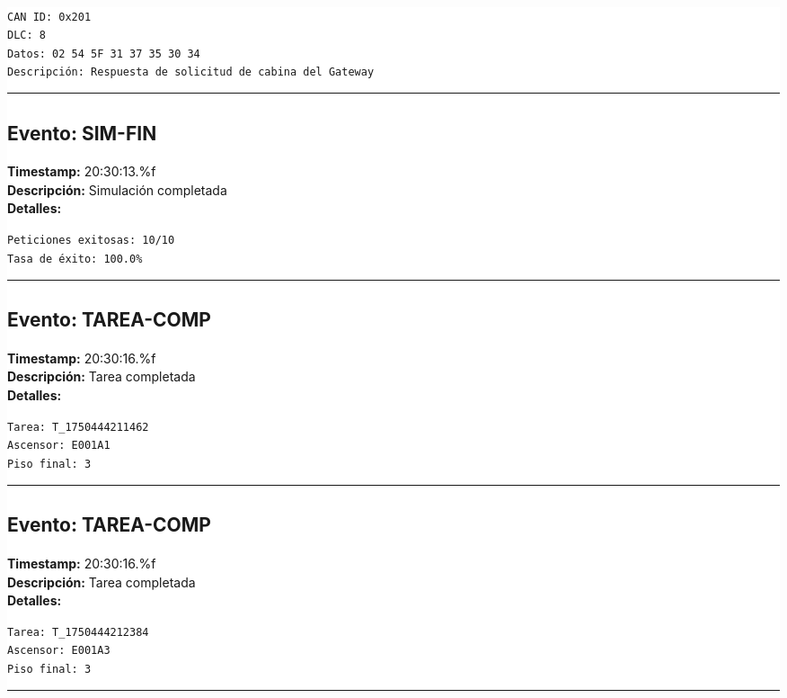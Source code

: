 ```
CAN ID: 0x201
DLC: 8
Datos: 02 54 5F 31 37 35 30 34 
Descripción: Respuesta de solicitud de cabina del Gateway
```

---

## Evento: SIM-FIN

**Timestamp:** 20:30:13.%f  
**Descripción:** Simulación completada  
**Detalles:**

```
Peticiones exitosas: 10/10
Tasa de éxito: 100.0%
```

---

## Evento: TAREA-COMP

**Timestamp:** 20:30:16.%f  
**Descripción:** Tarea completada  
**Detalles:**

```
Tarea: T_1750444211462
Ascensor: E001A1
Piso final: 3
```

---

## Evento: TAREA-COMP

**Timestamp:** 20:30:16.%f  
**Descripción:** Tarea completada  
**Detalles:**

```
Tarea: T_1750444212384
Ascensor: E001A3
Piso final: 3
```

---

